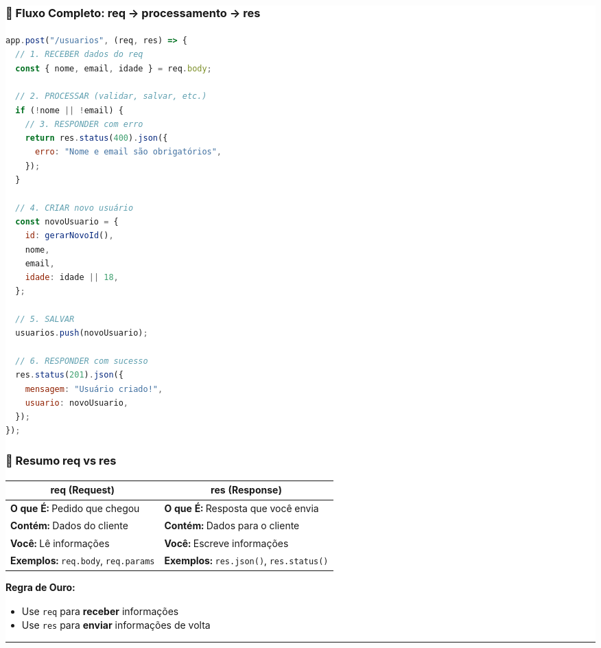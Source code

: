 ```javascript
```

### 🔄 Fluxo Completo: req → processamento → res

```javascript
app.post("/usuarios", (req, res) => {
  // 1. RECEBER dados do req
  const { nome, email, idade } = req.body;

  // 2. PROCESSAR (validar, salvar, etc.)
  if (!nome || !email) {
    // 3. RESPONDER com erro
    return res.status(400).json({
      erro: "Nome e email são obrigatórios",
    });
  }

  // 4. CRIAR novo usuário
  const novoUsuario = {
    id: gerarNovoId(),
    nome,
    email,
    idade: idade || 18,
  };

  // 5. SALVAR
  usuarios.push(novoUsuario);

  // 6. RESPONDER com sucesso
  res.status(201).json({
    mensagem: "Usuário criado!",
    usuario: novoUsuario,
  });
});
```

### 🎯 Resumo req vs res

| **req (Request)**                      | **res (Response)**                         |
| -------------------------------------- | ------------------------------------------ |
| **O que É:** Pedido que chegou         | **O que É:** Resposta que você envia       |
| **Contém:** Dados do cliente           | **Contém:** Dados para o cliente           |
| **Você:** Lê informações               | **Você:** Escreve informações              |
| **Exemplos:** `req.body`, `req.params` | **Exemplos:** `res.json()`, `res.status()` |

**Regra de Ouro:**

- Use `req` para **receber** informações
- Use `res` para **enviar** informações de volta

---